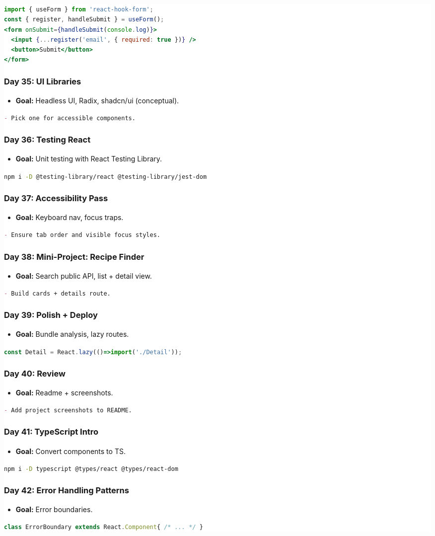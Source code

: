 ```jsx
import { useForm } from 'react-hook-form';
const { register, handleSubmit } = useForm();
<form onSubmit={handleSubmit(console.log)}>
  <input {...register('email', { required: true })} />
  <button>Submit</button>
</form>
```

### Day 35: UI Libraries
- **Goal:** Headless UI, Radix, shadcn/ui (conceptual).
```md
- Pick one for accessible components.
```

### Day 36: Testing React
- **Goal:** Unit testing with React Testing Library.
```bash
npm i -D @testing-library/react @testing-library/jest-dom
```

### Day 37: Accessibility Pass
- **Goal:** Keyboard nav, focus traps.
```md
- Ensure tab order and visible focus styles.
```

### Day 38: Mini-Project: Recipe Finder
- **Goal:** Search public API, list + detail view.
```md
- Build cards + details route.
```

### Day 39: Polish + Deploy
- **Goal:** Bundle analysis, lazy routes.
```jsx
const Detail = React.lazy(()=>import('./Detail'));
```

### Day 40: Review
- **Goal:** Readme + screenshots.
```md
- Add project screenshots to README.
```

### Day 41: TypeScript Intro
- **Goal:** Convert components to TS.
```bash
npm i -D typescript @types/react @types/react-dom
```

### Day 42: Error Handling Patterns
- **Goal:** Error boundaries.
```jsx
class ErrorBoundary extends React.Component{ /* ... */ }
```

